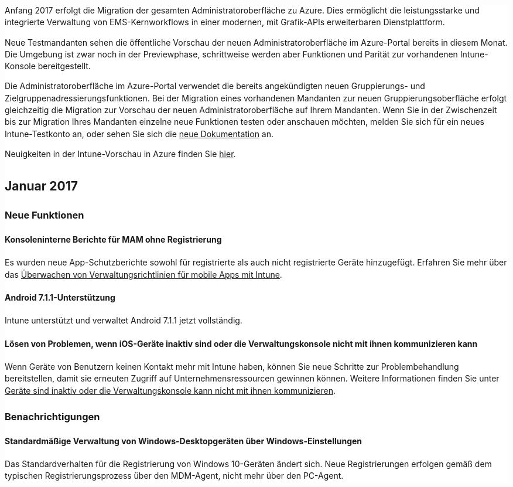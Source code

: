 Anfang 2017 erfolgt die Migration der gesamten Administratoroberfläche zu Azure. Dies ermöglicht die leistungsstarke und integrierte Verwaltung von EMS-Kernworkflows in einer modernen, mit Grafik-APIs erweiterbaren Dienstplattform.

Neue Testmandanten sehen die öffentliche Vorschau der neuen Administratoroberfläche im Azure-Portal bereits in diesem Monat. Die Umgebung ist zwar noch in der Previewphase, schrittweise werden aber Funktionen und Parität zur vorhandenen Intune-Konsole bereitgestellt.

Die Administratoroberfläche im Azure-Portal verwendet die bereits angekündigten neuen Gruppierungs- und Zielgruppenadressierungsfunktionen. Bei der Migration eines vorhandenen Mandanten zur neuen Gruppierungsoberfläche erfolgt gleichzeitig die Migration zur Vorschau der neuen Administratoroberfläche auf Ihrem Mandanten. Wenn Sie in der Zwischenzeit bis zur Migration Ihres Mandanten einzelne neue Funktionen testen oder anschauen möchten, melden Sie sich für ein neues Intune-Testkonto an, oder sehen Sie sich die [neue Dokumentation](whats-new.md) an.

Neuigkeiten in der Intune-Vorschau in Azure finden Sie [hier](whats-new.md).

## <a name="january-2017"></a>Januar 2017

### <a name="new-capabilities"></a>Neue Funktionen

#### <a name="in-console-reports-for-mam-without-enrollment---677961--"></a>Konsoleninterne Berichte für MAM ohne Registrierung 
Es wurden neue App-Schutzberichte sowohl für registrierte als auch nicht registrierte Geräte hinzugefügt. Erfahren Sie mehr über das [Überwachen von Verwaltungsrichtlinien für mobile Apps mit Intune](/intune-classic/deploy-use/monitor-mobile-app-management-policies-with-microsoft-intune).

#### <a name="android-711-support---694397--"></a>Android 7.1.1-Unterstützung 
Intune unterstützt und verwaltet Android 7.1.1 jetzt vollständig.

#### <a name="resolve-issue-where-ios-devices-are-inactive-or-the-admin-console-cannot-communicate-with-them---unknown--"></a>Lösen von Problemen, wenn iOS-Geräte inaktiv sind oder die Verwaltungskonsole nicht mit ihnen kommunizieren kann 
Wenn Geräte von Benutzern keinen Kontakt mehr mit Intune haben, können Sie neue Schritte zur Problembehandlung bereitstellen, damit sie erneuten Zugriff auf Unternehmensressourcen gewinnen können. Weitere Informationen finden Sie unter [Geräte sind inaktiv oder die Verwaltungskonsole kann nicht mit ihnen kommunizieren](/intune-classic/troubleshoot/troubleshoot-device-enrollment-in-intune#devices-are-inactive-or-the-admin-console-cannot-communicate-with-them).

### <a name="notices"></a>Benachrichtigungen

#### <a name="defaulting-to-managing-windows-desktop-devices-through-windows-settings---663050--"></a>Standardmäßige Verwaltung von Windows-Desktopgeräten über Windows-Einstellungen 
Das Standardverhalten für die Registrierung von Windows 10-Geräten ändert sich. Neue Registrierungen erfolgen gemäß dem typischen Registrierungsprozess über den MDM-Agent, nicht mehr über den PC-Agent.
